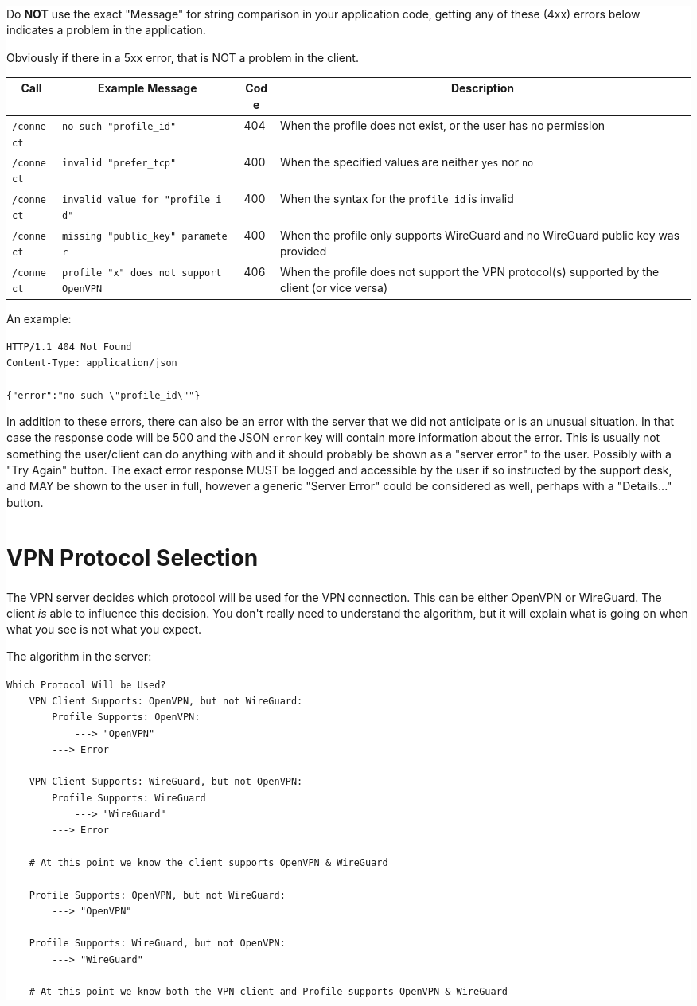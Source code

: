 Do **NOT** use the exact "Message" for string comparison in your application 
code, getting any of these (4xx) errors below indicates a problem in the 
application.

Obviously if there in a 5xx error, that is NOT a problem in the client.

| Call          | Example Message                        | Code | Description                                                                                   |
| ------------- | -------------------------------------- | ---- | --------------------------------------------------------------------------------------------- |
| `/connect`    | `no such "profile_id"`                 | 404  | When the profile does not exist, or the user has no permission                                |
| `/connect`    | `invalid "prefer_tcp"`                 | 400  | When the specified values are neither `yes` nor `no`                                          |
| `/connect`    | `invalid value for "profile_id"`       | 400  | When the syntax for the `profile_id` is invalid                                               |
| `/connect`    | `missing "public_key" parameter`       | 400  | When the profile only supports WireGuard and no WireGuard public key was provided             |
| `/connect`    | `profile "x" does not support OpenVPN` | 406  | When the profile does not support the VPN protocol(s) supported by the client (or vice versa) | 

An example:

```
HTTP/1.1 404 Not Found
Content-Type: application/json

{"error":"no such \"profile_id\""}
```

In addition to these errors, there can also be an error with the server that we
did not anticipate or is an unusual situation. In that case the response code
will be 500 and the JSON `error` key will contain more information about the
error. This is usually not something the user/client can do anything with and 
it should probably be shown as a "server error" to the user. Possibly with a 
"Try Again" button. The exact error response MUST be logged and accessible by
the user if so instructed by the support desk, and MAY be shown to the user in 
full, however a generic "Server Error" could be considered as well, perhaps 
with a "Details..." button.

# VPN Protocol Selection

The VPN server decides which protocol will be used for the VPN connection. This
can be either OpenVPN or WireGuard. The client _is_ able to influence this 
decision. You don't really need to understand the algorithm, but it will 
explain what is going on when what you see is not what you expect.

The algorithm in the server:

```
Which Protocol Will be Used?
    VPN Client Supports: OpenVPN, but not WireGuard:
        Profile Supports: OpenVPN:
            ---> "OpenVPN"
        ---> Error
        
    VPN Client Supports: WireGuard, but not OpenVPN:
        Profile Supports: WireGuard
            ---> "WireGuard"
        ---> Error
    
    # At this point we know the client supports OpenVPN & WireGuard
     
    Profile Supports: OpenVPN, but not WireGuard:
        ---> "OpenVPN"
        
    Profile Supports: WireGuard, but not OpenVPN:
        ---> "WireGuard"
        
    # At this point we know both the VPN client and Profile supports OpenVPN & WireGuard
```